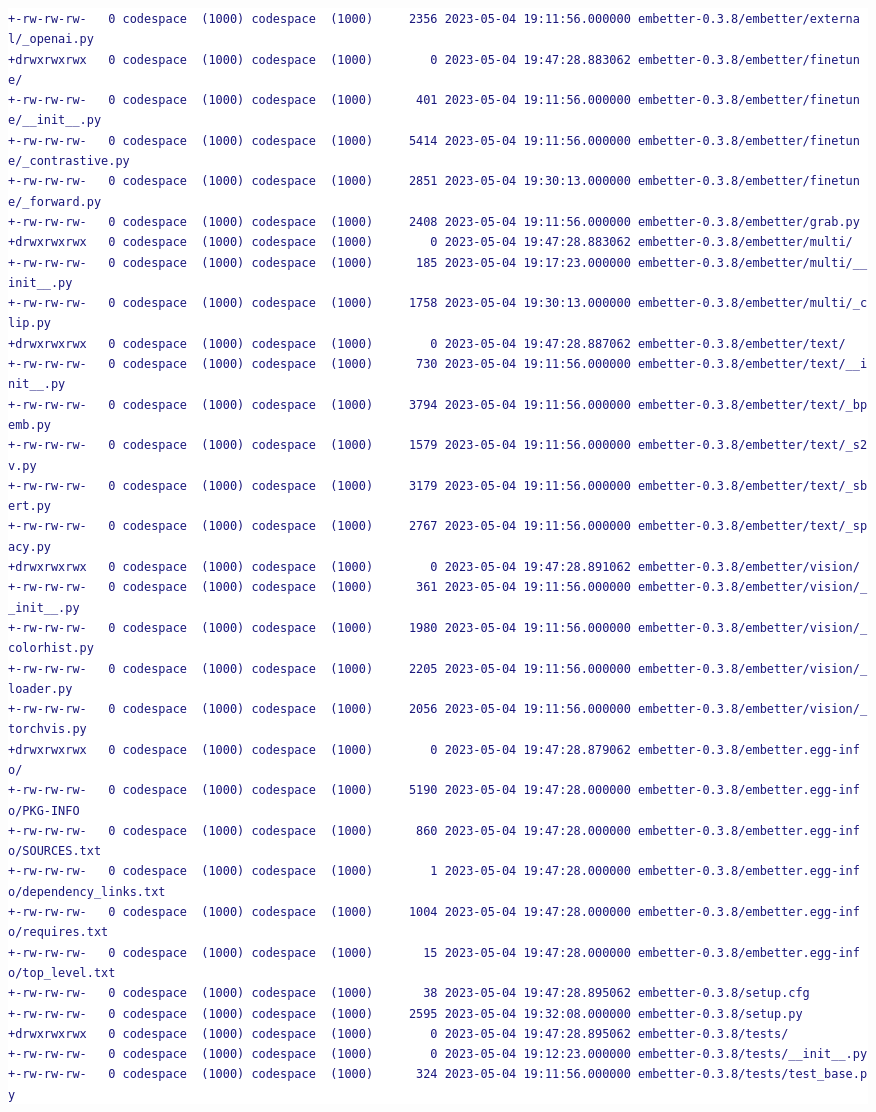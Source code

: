 ```diff
+-rw-rw-rw-   0 codespace  (1000) codespace  (1000)     2356 2023-05-04 19:11:56.000000 embetter-0.3.8/embetter/external/_openai.py
+drwxrwxrwx   0 codespace  (1000) codespace  (1000)        0 2023-05-04 19:47:28.883062 embetter-0.3.8/embetter/finetune/
+-rw-rw-rw-   0 codespace  (1000) codespace  (1000)      401 2023-05-04 19:11:56.000000 embetter-0.3.8/embetter/finetune/__init__.py
+-rw-rw-rw-   0 codespace  (1000) codespace  (1000)     5414 2023-05-04 19:11:56.000000 embetter-0.3.8/embetter/finetune/_contrastive.py
+-rw-rw-rw-   0 codespace  (1000) codespace  (1000)     2851 2023-05-04 19:30:13.000000 embetter-0.3.8/embetter/finetune/_forward.py
+-rw-rw-rw-   0 codespace  (1000) codespace  (1000)     2408 2023-05-04 19:11:56.000000 embetter-0.3.8/embetter/grab.py
+drwxrwxrwx   0 codespace  (1000) codespace  (1000)        0 2023-05-04 19:47:28.883062 embetter-0.3.8/embetter/multi/
+-rw-rw-rw-   0 codespace  (1000) codespace  (1000)      185 2023-05-04 19:17:23.000000 embetter-0.3.8/embetter/multi/__init__.py
+-rw-rw-rw-   0 codespace  (1000) codespace  (1000)     1758 2023-05-04 19:30:13.000000 embetter-0.3.8/embetter/multi/_clip.py
+drwxrwxrwx   0 codespace  (1000) codespace  (1000)        0 2023-05-04 19:47:28.887062 embetter-0.3.8/embetter/text/
+-rw-rw-rw-   0 codespace  (1000) codespace  (1000)      730 2023-05-04 19:11:56.000000 embetter-0.3.8/embetter/text/__init__.py
+-rw-rw-rw-   0 codespace  (1000) codespace  (1000)     3794 2023-05-04 19:11:56.000000 embetter-0.3.8/embetter/text/_bpemb.py
+-rw-rw-rw-   0 codespace  (1000) codespace  (1000)     1579 2023-05-04 19:11:56.000000 embetter-0.3.8/embetter/text/_s2v.py
+-rw-rw-rw-   0 codespace  (1000) codespace  (1000)     3179 2023-05-04 19:11:56.000000 embetter-0.3.8/embetter/text/_sbert.py
+-rw-rw-rw-   0 codespace  (1000) codespace  (1000)     2767 2023-05-04 19:11:56.000000 embetter-0.3.8/embetter/text/_spacy.py
+drwxrwxrwx   0 codespace  (1000) codespace  (1000)        0 2023-05-04 19:47:28.891062 embetter-0.3.8/embetter/vision/
+-rw-rw-rw-   0 codespace  (1000) codespace  (1000)      361 2023-05-04 19:11:56.000000 embetter-0.3.8/embetter/vision/__init__.py
+-rw-rw-rw-   0 codespace  (1000) codespace  (1000)     1980 2023-05-04 19:11:56.000000 embetter-0.3.8/embetter/vision/_colorhist.py
+-rw-rw-rw-   0 codespace  (1000) codespace  (1000)     2205 2023-05-04 19:11:56.000000 embetter-0.3.8/embetter/vision/_loader.py
+-rw-rw-rw-   0 codespace  (1000) codespace  (1000)     2056 2023-05-04 19:11:56.000000 embetter-0.3.8/embetter/vision/_torchvis.py
+drwxrwxrwx   0 codespace  (1000) codespace  (1000)        0 2023-05-04 19:47:28.879062 embetter-0.3.8/embetter.egg-info/
+-rw-rw-rw-   0 codespace  (1000) codespace  (1000)     5190 2023-05-04 19:47:28.000000 embetter-0.3.8/embetter.egg-info/PKG-INFO
+-rw-rw-rw-   0 codespace  (1000) codespace  (1000)      860 2023-05-04 19:47:28.000000 embetter-0.3.8/embetter.egg-info/SOURCES.txt
+-rw-rw-rw-   0 codespace  (1000) codespace  (1000)        1 2023-05-04 19:47:28.000000 embetter-0.3.8/embetter.egg-info/dependency_links.txt
+-rw-rw-rw-   0 codespace  (1000) codespace  (1000)     1004 2023-05-04 19:47:28.000000 embetter-0.3.8/embetter.egg-info/requires.txt
+-rw-rw-rw-   0 codespace  (1000) codespace  (1000)       15 2023-05-04 19:47:28.000000 embetter-0.3.8/embetter.egg-info/top_level.txt
+-rw-rw-rw-   0 codespace  (1000) codespace  (1000)       38 2023-05-04 19:47:28.895062 embetter-0.3.8/setup.cfg
+-rw-rw-rw-   0 codespace  (1000) codespace  (1000)     2595 2023-05-04 19:32:08.000000 embetter-0.3.8/setup.py
+drwxrwxrwx   0 codespace  (1000) codespace  (1000)        0 2023-05-04 19:47:28.895062 embetter-0.3.8/tests/
+-rw-rw-rw-   0 codespace  (1000) codespace  (1000)        0 2023-05-04 19:12:23.000000 embetter-0.3.8/tests/__init__.py
+-rw-rw-rw-   0 codespace  (1000) codespace  (1000)      324 2023-05-04 19:11:56.000000 embetter-0.3.8/tests/test_base.py
```